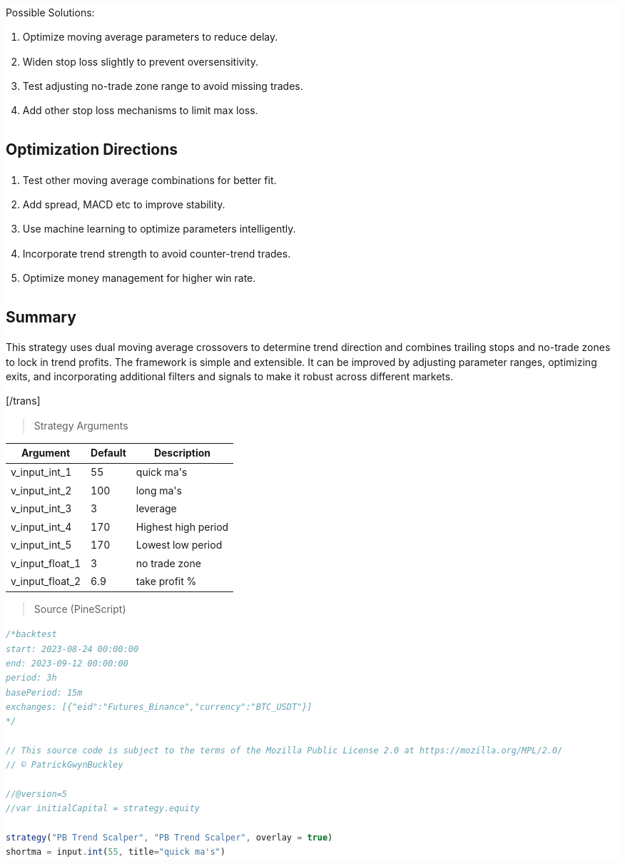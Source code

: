Possible Solutions:

1. Optimize moving average parameters to reduce delay.

2. Widen stop loss slightly to prevent oversensitivity.

3. Test adjusting no-trade zone range to avoid missing trades. 

4. Add other stop loss mechanisms to limit max loss.

## Optimization Directions

1. Test other moving average combinations for better fit.

2. Add spread, MACD etc to improve stability.

3. Use machine learning to optimize parameters intelligently.

4. Incorporate trend strength to avoid counter-trend trades.

5. Optimize money management for higher win rate.

## Summary

This strategy uses dual moving average crossovers to determine trend direction and combines trailing stops and no-trade zones to lock in trend profits. The framework is simple and extensible. It can be improved by adjusting parameter ranges, optimizing exits, and incorporating additional filters and signals to make it robust across different markets.

[/trans]

> Strategy Arguments



|Argument|Default|Description|
|----|----|----|
|v_input_int_1|55|quick ma's|
|v_input_int_2|100|long ma's|
|v_input_int_3|3|leverage|
|v_input_int_4|170|Highest high period|
|v_input_int_5|170|Lowest low period|
|v_input_float_1|3|no trade zone|
|v_input_float_2|6.9|take profit %|


> Source (PineScript)

``` javascript
/*backtest
start: 2023-08-24 00:00:00
end: 2023-09-12 00:00:00
period: 3h
basePeriod: 15m
exchanges: [{"eid":"Futures_Binance","currency":"BTC_USDT"}]
*/

// This source code is subject to the terms of the Mozilla Public License 2.0 at https://mozilla.org/MPL/2.0/
// © PatrickGwynBuckley

//@version=5
//var initialCapital = strategy.equity

strategy("PB Trend Scalper", "PB Trend Scalper", overlay = true)
shortma = input.int(55, title="quick ma's")
```